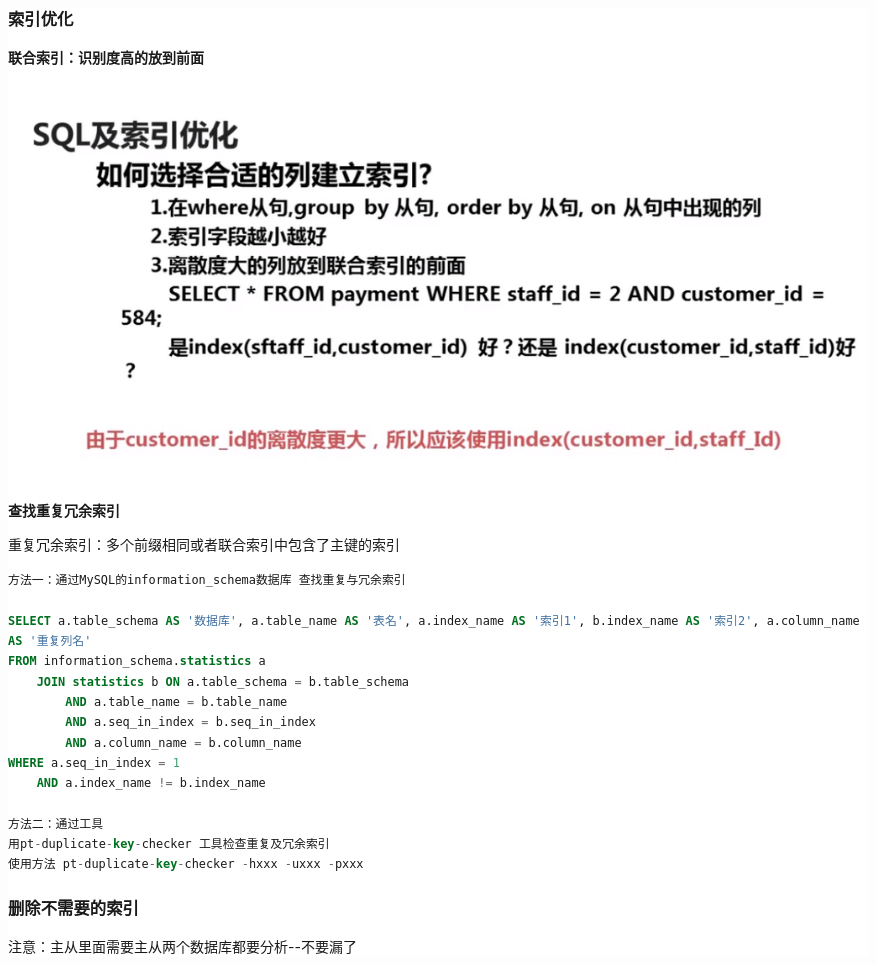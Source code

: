 

### 索引优化

**联合索引：识别度高的放到前面**

![](img\20210403163505.png)

**查找重复冗余索引**

重复冗余索引：多个前缀相同或者联合索引中包含了主键的索引

```sql
方法一：通过MySQL的information_schema数据库 查找重复与冗余索引

SELECT a.table_schema AS '数据库', a.table_name AS '表名', a.index_name AS '索引1', b.index_name AS '索引2', a.column_name AS '重复列名'
FROM information_schema.statistics a
    JOIN statistics b ON a.table_schema = b.table_schema
        AND a.table_name = b.table_name
        AND a.seq_in_index = b.seq_in_index
        AND a.column_name = b.column_name
WHERE a.seq_in_index = 1
    AND a.index_name != b.index_name
    
方法二：通过工具
用pt-duplicate-key-checker 工具检查重复及冗余索引
使用方法 pt-duplicate-key-checker -hxxx -uxxx -pxxx 
```



### 删除不需要的索引

注意：主从里面需要主从两个数据库都要分析--不要漏了

